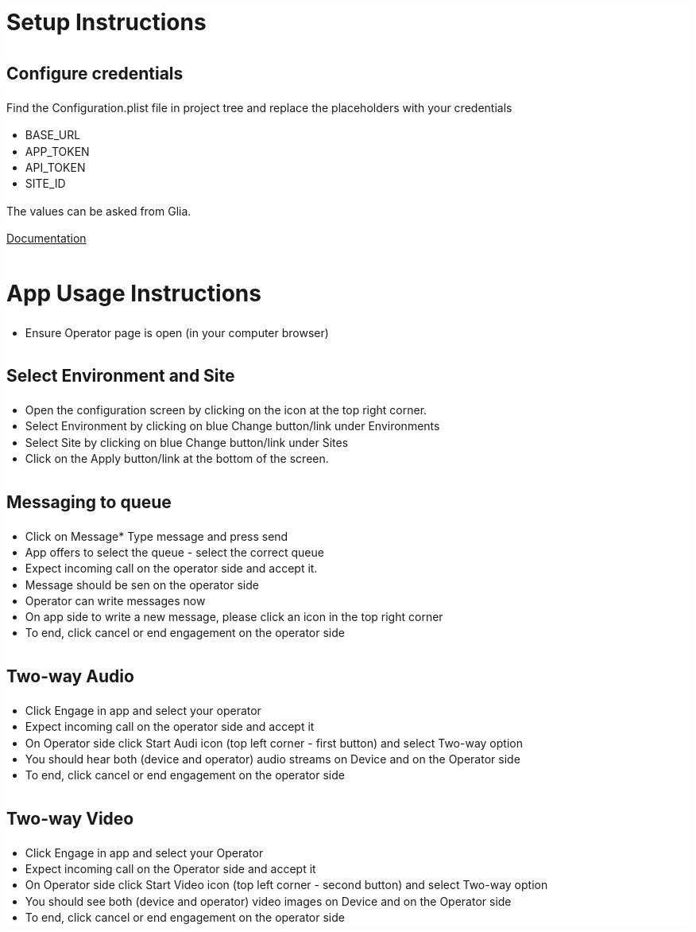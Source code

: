 # Setup Instructions

## Configure credentials
Find the Configuration.plist file in project tree and replace the placeholders with your credentials

* BASE_URL
* APP_TOKEN
* API_TOKEN
* SITE_ID

The values can be asked from Glia.

[Documentation](https://docs.glia.com/glia-dev/docs/visitor-ios-sdk)

# App Usage Instructions

* Ensure Operator page is open (in your computer browser)

## Select Environment and Site
* Open the configuration screen by clicking on the icon at the top right corner.
* Select Environment by clicking on blue Change button/link under Environments
* Select Site by clicking on blue Change button/link under Sites
* Click on the Apply button/link at the bottom of the screen.

## Messaging to queue
* Click on Message* Type message and press send
* App offers to select the queue - select the correct queue
* Expect incoming call on the operator side and accept it.
* Message should be sen on the operator side
* Operator can write messages now
* On app side to write a new message, please click an icon in the top right corner
* To end, click cancel or end engagement on the operator side

## Two-way Audio
* Click Engage in app and select your operator
* Expect incoming call on the operator side and accept it
* On Operator side click Start Audi icon (top left corner - first button) and select Two-way option
* You should hear both (device and operator) audio streams on Device and on the Operator side
* To end, click cancel or end engagement on the operator side

## Two-way Video
* Click Engage in app and select your Operator
* Expect incoming call on the Operator side and accept it
* On Operator side click Start Video icon (top left corner - second button) and select Two-way option
* You should see both (device and operator) video images on Device and on the Operator side
* To end, click cancel or end engagement on the operator side
